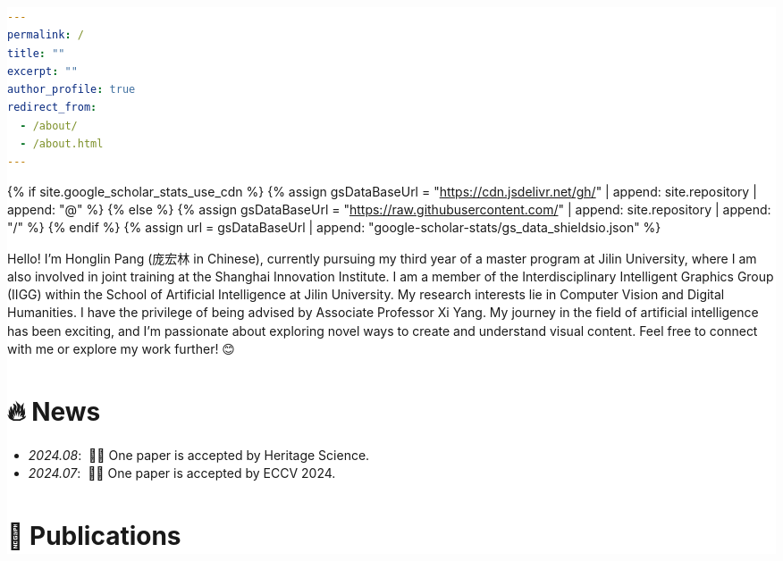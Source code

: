 ```yaml
---
permalink: /
title: ""
excerpt: ""
author_profile: true
redirect_from: 
  - /about/
  - /about.html
---
```


{% if site.google_scholar_stats_use_cdn %}
{% assign gsDataBaseUrl = "https://cdn.jsdelivr.net/gh/" | append: site.repository | append: "@" %}
{% else %}
{% assign gsDataBaseUrl = "https://raw.githubusercontent.com/" | append: site.repository | append: "/" %}
{% endif %}
{% assign url = gsDataBaseUrl | append: "google-scholar-stats/gs_data_shieldsio.json" %}

<span class='anchor' id='about-me'></span>

Hello! I’m Honglin Pang (庞宏林 in Chinese), currently pursuing my third year of a master program at Jilin University, where I am also involved in joint training at the Shanghai Innovation Institute. I am a member of the Interdisciplinary Intelligent Graphics Group (IIGG) within the School of Artificial Intelligence at Jilin University. My research interests lie in Computer Vision and Digital Humanities.
I have the privilege of being advised by Associate Professor Xi Yang. My journey in the field of artificial intelligence has been exciting, and I’m passionate about exploring novel ways to create and understand visual content.
Feel free to connect with me or explore my work further! 😊



# 🔥 News
- *2024.08*: &nbsp;🎉🎉 One paper is accepted by Heritage Science.
- *2024.07*: &nbsp;🎉🎉 One paper is accepted by ECCV 2024.

# 📝 Publications 
